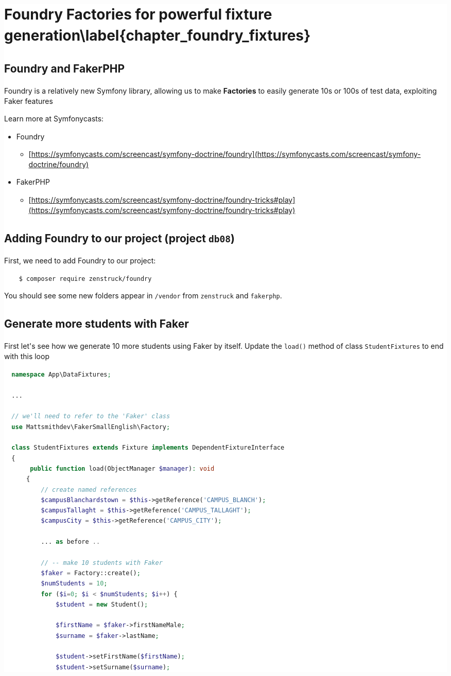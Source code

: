
# Foundry Factories for powerful fixture generation\label{chapter_foundry_fixtures}

## Foundry and FakerPHP

Foundry is a relatively new Symfony library, allowing us to make **Factories** to easily generate 10s or 100s of test data, exploiting Faker features

Learn more at Symfonycasts:

- Foundry

    - [https://symfonycasts.com/screencast/symfony-doctrine/foundry](https://symfonycasts.com/screencast/symfony-doctrine/foundry)

- FakerPHP

    - [https://symfonycasts.com/screencast/symfony-doctrine/foundry-tricks#play](https://symfonycasts.com/screencast/symfony-doctrine/foundry-tricks#play)

## Adding Foundry to our project (project `db08`)

First, we need to add Foundry to our project:

```bash
    $ composer require zenstruck/foundry
```

You should see some new folders appear in `/vendor` from `zenstruck` and `fakerphp`.

## Generate more students with Faker

First let's see how we generate 10 more students using Faker by itself. Update the `load()` method of class `StudentFixtures` to end with this loop

```php
  namespace App\DataFixtures;
  
  ...
  
  // we'll need to refer to the 'Faker' class
  use Mattsmithdev\FakerSmallEnglish\Factory;
  
  class StudentFixtures extends Fixture implements DependentFixtureInterface
  {
       public function load(ObjectManager $manager): void
      {
          // create named references
          $campusBlanchardstown = $this->getReference('CAMPUS_BLANCH');
          $campusTallaght = $this->getReference('CAMPUS_TALLAGHT');
          $campusCity = $this->getReference('CAMPUS_CITY');
  
          ... as before ..
  
          // -- make 10 students with Faker
          $faker = Factory::create();
          $numStudents = 10;
          for ($i=0; $i < $numStudents; $i++) {
              $student = new Student();
  
              $firstName = $faker->firstNameMale;
              $surname = $faker->lastName;
  
              $student->setFirstName($firstName);
              $student->setSurname($surname);
```